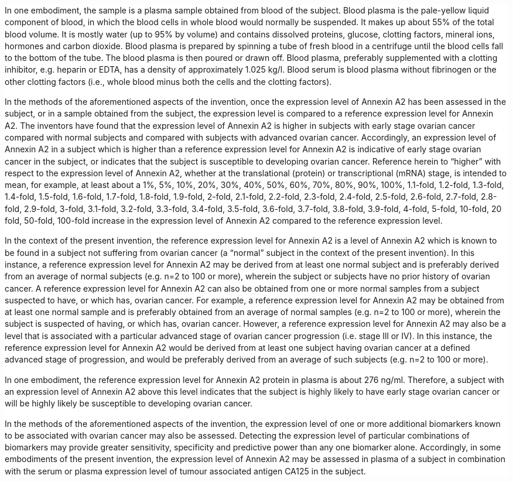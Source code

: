 In one embodiment, the sample is a plasma sample obtained from blood of the subject. Blood plasma is the pale-yellow liquid component of blood, in which the blood cells in whole blood would normally be suspended. It makes up about 55% of the total blood volume. It is mostly water (up to 95% by volume) and contains dissolved proteins, glucose, clotting factors, mineral ions, hormones and carbon dioxide. Blood plasma is prepared by spinning a tube of fresh blood in a centrifuge until the blood cells fall to the bottom of the tube. The blood plasma is then poured or drawn off. Blood plasma, preferably supplemented with a clotting inhibitor, e.g. heparin or EDTA, has a density of approximately 1.025 kg/l. Blood serum is blood plasma without fibrinogen or the other clotting factors (i.e., whole blood minus both the cells and the clotting factors).

In the methods of the aforementioned aspects of the invention, once the expression level of Annexin A2 has been assessed in the subject, or in a sample obtained from the subject, the expression level is compared to a reference expression level for Annexin A2. The inventors have found that the expression level of Annexin A2 is higher in subjects with early stage ovarian cancer compared with normal subjects and compared with subjects with advanced ovarian cancer. Accordingly, an expression level of Annexin A2 in a subject which is higher than a reference expression level for Annexin A2 is indicative of early stage ovarian cancer in the subject, or indicates that the subject is susceptible to developing ovarian cancer. Reference herein to “higher” with respect to the expression level of Annexin A2, whether at the translational (protein) or transcriptional (mRNA) stage, is intended to mean, for example, at least about a 1%, 5%, 10%, 20%, 30%, 40%, 50%, 60%, 70%, 80%, 90%, 100%, 1.1-fold, 1.2-fold, 1.3-fold, 1.4-fold, 1.5-fold, 1.6-fold, 1.7-fold, 1.8-fold, 1.9-fold, 2-fold, 2.1-fold, 2.2-fold, 2.3-fold, 2.4-fold, 2.5-fold, 2.6-fold, 2.7-fold, 2.8-fold, 2.9-fold, 3-fold, 3.1-fold, 3.2-fold, 3.3-fold, 3.4-fold, 3.5-fold, 3.6-fold, 3.7-fold, 3.8-fold, 3.9-fold, 4-fold, 5-fold, 10-fold, 20 fold, 50-fold, 100-fold increase in the expression level of Annexin A2 compared to the reference expression level.

In the context of the present invention, the reference expression level for Annexin A2 is a level of Annexin A2 which is known to be found in a subject not suffering from ovarian cancer (a “normal” subject in the context of the present invention). In this instance, a reference expression level for Annexin A2 may be derived from at least one normal subject and is preferably derived from an average of normal subjects (e.g. n=2 to 100 or more), wherein the subject or subjects have no prior history of ovarian cancer. A reference expression level for Annexin A2 can also be obtained from one or more normal samples from a subject suspected to have, or which has, ovarian cancer. For example, a reference expression level for Annexin A2 may be obtained from at least one normal sample and is preferably obtained from an average of normal samples (e.g. n=2 to 100 or more), wherein the subject is suspected of having, or which has, ovarian cancer. However, a reference expression level for Annexin A2 may also be a level that is associated with a particular advanced stage of ovarian cancer progression (i.e. stage Ill or IV). In this instance, the reference expression level for Annexin A2 would be derived from at least one subject having ovarian cancer at a defined advanced stage of progression, and would be preferably derived from an average of such subjects (e.g. n=2 to 100 or more).

In one embodiment, the reference expression level for Annexin A2 protein in plasma is about 276 ng/ml. Therefore, a subject with an expression level of Annexin A2 above this level indicates that the subject is highly likely to have early stage ovarian cancer or will be highly likely be susceptible to developing ovarian cancer.

In the methods of the aforementioned aspects of the invention, the expression level of one or more additional biomarkers known to be associated with ovarian cancer may also be assessed. Detecting the expression level of particular combinations of biomarkers may provide greater sensitivity, specificity and predictive power than any one biomarker alone. Accordingly, in some embodiments of the present invention, the expression level of Annexin A2 may be assessed in plasma of a subject in combination with the serum or plasma expression level of tumour associated antigen CA125 in the subject.
